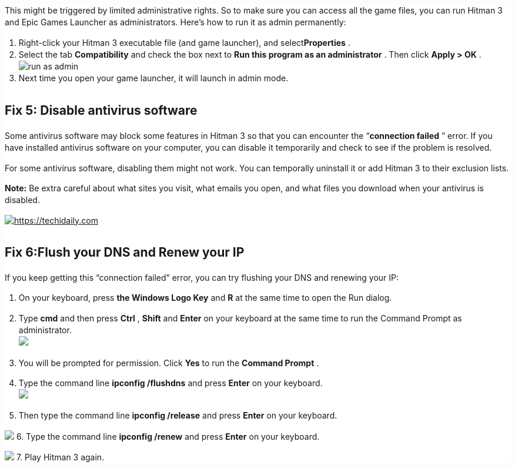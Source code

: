  This might be triggered by limited administrative rights. So to make sure you can access all the game files, you can run Hitman 3 and Epic Games Launcher as administrators. Here’s how to run it as admin permanently:

1. Right-click your Hitman 3 executable file (and game launcher), and select**Properties** .
2. Select the tab **Compatibility** and check the box next to **Run this program as an administrator** . Then click **Apply > OK** .  
![run as admin](https://images.drivereasy.com/wp-content/uploads/2021/01/run-as-admin.jpg)
3. Next time you open your game launcher, it will launch in admin mode.

## Fix 5: Disable antivirus software

 Some antivirus software may block some features in Hitman 3 so that you can encounter the “**connection failed** ” error. If you have installed antivirus software on your computer, you can disable it temporarily and check to see if the problem is resolved.

 For some antivirus software, disabling them might not work. You can temporally uninstall it or add Hitman 3 to their exclusion lists.

**Note:** Be extra careful about what sites you visit, what emails you open, and what files you download when your antivirus is disabled.


<a href="https://appsumo.8odi.net/c/5597632/2082536/7443" target="_top" id="2082536">
  <img src="//a.impactradius-go.com/display-ad/7443-2082536" border="0" alt="https://techidaily.com" width="728" height="90"/>
</a>
<img height="0" width="0" src="https://appsumo.8odi.net/i/5597632/2082536/7443" style="position:absolute;visibility:hidden;" border="0" />


## Fix 6:**Flush your DNS and Renew your IP**

 If you keep getting this “connection failed” error, you can try flushing your DNS and renewing your IP:

1. On your keyboard, press **the Windows Logo Key** and **R** at the same time to open the Run dialog.
2. Type **cmd**  and then press **Ctrl** , **Shift**  and **Enter**  on your keyboard at the same time to run the Command Prompt as administrator.  
![](https://images.drivereasy.com/wp-content/uploads/2021/01/Snap8-5.jpg)
3. You will be prompted for permission. Click **Yes** to run the **Command Prompt** .

4. Type the command line **ipconfig /flushdns**  and press **Enter**  on your keyboard.  
![](https://images.drivereasy.com/wp-content/uploads/2021/01/Snap9-5.jpg)
5. Then type the command line **ipconfig /release**  and press **Enter**  on your keyboard.  

![](https://images.drivereasy.com/wp-content/uploads/2021/01/Snap11-5.jpg)
6. Type the command line **ipconfig /renew**  and press **Enter**  on your keyboard.  

![](https://images.drivereasy.com/wp-content/uploads/2021/01/Snap12-5.jpg)
7. Play Hitman 3 again.
